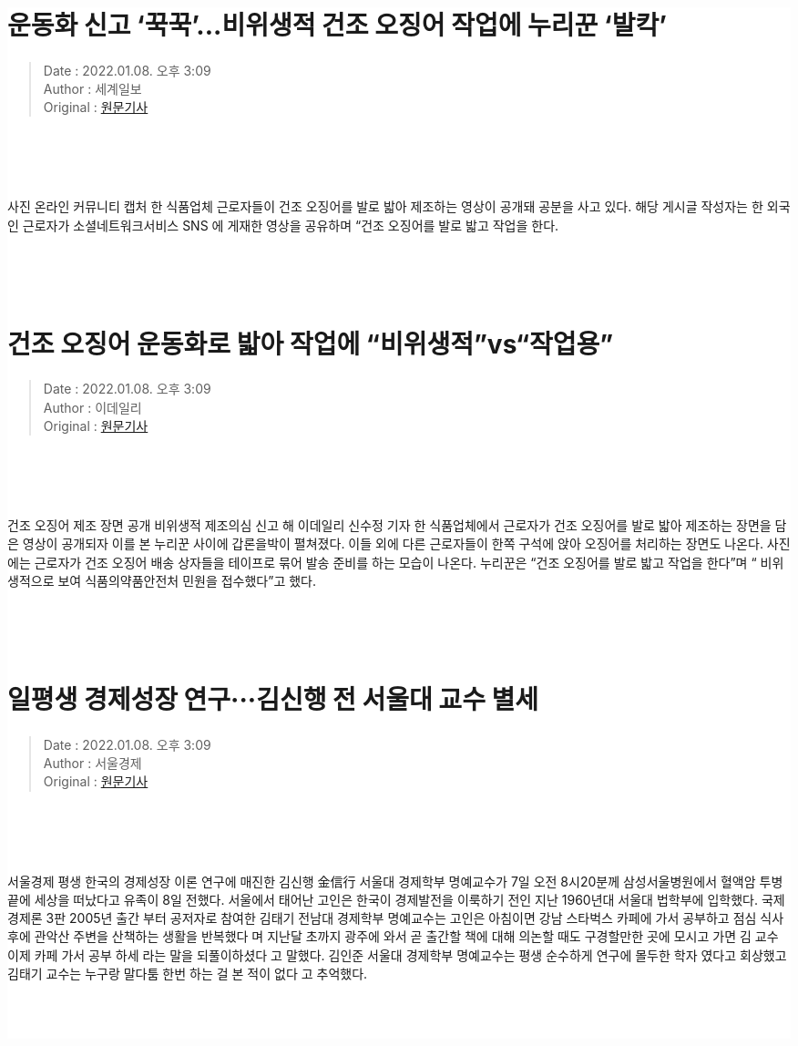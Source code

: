 # 운동화 신고 ‘꾹꾹’...비위생적 건조 오징어 작업에 누리꾼 ‘발칵’  
  
> Date : 2022.01.08. 오후 3:09  
> Author : 세계일보  
> Original : [원문기사](https://news.naver.com/main/read.naver?mode=LSD&mid=sec&sid1=102&oid=022&aid=0003655603)  
<br/>  
  
<img alt="" src="https://imgnews.pstatic.net/image/022/2022/01/08/20220108504611_20220108150903093.jpg?type=w647"/>  
<br/><br/>  
  
사진 온라인 커뮤니티 캡처 한 식품업체 근로자들이 건조 오징어를 발로 밟아 제조하는 영상이 공개돼 공분을 사고 있다.
해당 게시글 작성자는 한 외국인 근로자가 소셜네트워크서비스 SNS 에 게재한 영상을 공유하며 “건조 오징어를 발로 밟고 작업을 한다.  
<br/><br/><br/>  

  
# 건조 오징어 운동화로 밟아 작업에 “비위생적”vs“작업용”  
  
> Date : 2022.01.08. 오후 3:09  
> Author : 이데일리  
> Original : [원문기사](https://news.naver.com/main/read.naver?mode=LSD&mid=sec&sid1=102&oid=018&aid=0005122905)  
<br/>  
  
<img alt="" src="https://imgnews.pstatic.net/image/018/2022/01/08/0005122905_001_20220108150902525.jpg?type=w647"/>  
<br/><br/>  
  
건조 오징어 제조 장면 공개 비위생적 제조의심 신고 해 이데일리 신수정 기자 한 식품업체에서 근로자가 건조 오징어를 발로 밟아 제조하는 장면을 담은 영상이 공개되자 이를 본 누리꾼 사이에 갑론을박이 펼쳐졌다.
이들 외에 다른 근로자들이 한쪽 구석에 앉아 오징어를 처리하는 장면도 나온다.
사진에는 근로자가 건조 오징어 배송 상자들을 테이프로 묶어 발송 준비를 하는 모습이 나온다.
누리꾼은 “건조 오징어를 발로 밟고 작업을 한다”며 “ 비위생적으로 보여 식품의약품안전처 민원을 접수했다”고 했다.  
<br/><br/><br/>  

  
# 일평생 경제성장 연구···김신행 전 서울대 교수 별세  
  
> Date : 2022.01.08. 오후 3:09  
> Author : 서울경제  
> Original : [원문기사](https://news.naver.com/main/read.naver?mode=LSD&mid=sec&sid1=102&oid=011&aid=0004005707)  
<br/>  
  
<img alt="" src="https://imgnews.pstatic.net/image/011/2022/01/08/0004005707_001_20220108150902054.jpeg?type=w647"/>  
<br/><br/>  
  
서울경제 평생 한국의 경제성장 이론 연구에 매진한 김신행 金信行 서울대 경제학부 명예교수가 7일 오전 8시20분께 삼성서울병원에서 혈액암 투병 끝에 세상을 떠났다고 유족이 8일 전했다.
서울에서 태어난 고인은 한국이 경제발전을 이룩하기 전인 지난 1960년대 서울대 법학부에 입학했다.
국제경제론 3판 2005년 출간 부터 공저자로 참여한 김태기 전남대 경제학부 명예교수는 고인은 아침이면 강남 스타벅스 카페에 가서 공부하고 점심 식사 후에 관악산 주변을 산책하는 생활을 반복했다 며 지난달 초까지 광주에 와서 곧 출간할 책에 대해 의논할 때도 구경할만한 곳에 모시고 가면 김 교수 이제 카페 가서 공부 하세 라는 말을 되풀이하셨다 고 말했다.
김인준 서울대 경제학부 명예교수는 평생 순수하게 연구에 몰두한 학자 였다고 회상했고 김태기 교수는 누구랑 말다툼 한번 하는 걸 본 적이 없다 고 추억했다.  
<br/><br/><br/>  
